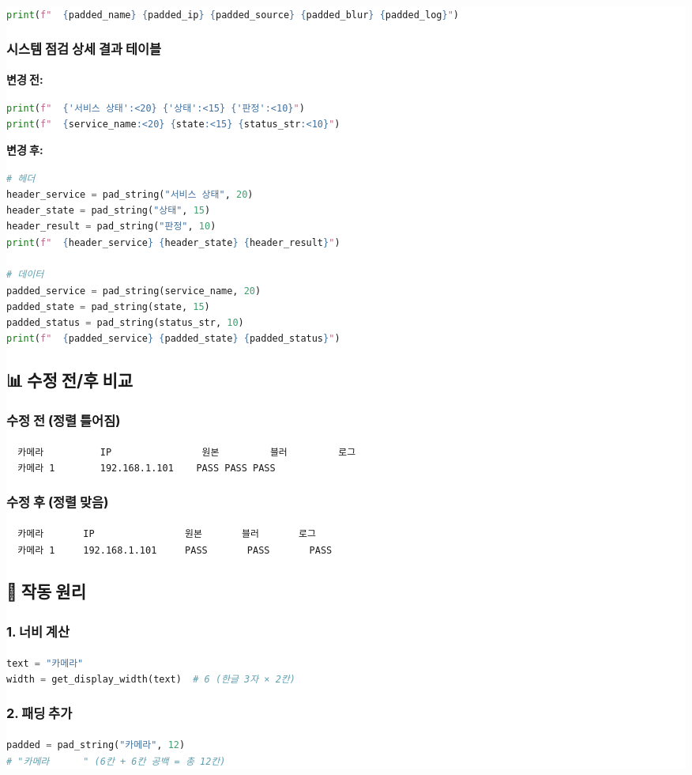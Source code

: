 ```python
print(f"  {padded_name} {padded_ip} {padded_source} {padded_blur} {padded_log}")
```

### 시스템 점검 상세 결과 테이블

**변경 전:**
```python
print(f"  {'서비스 상태':<20} {'상태':<15} {'판정':<10}")
print(f"  {service_name:<20} {state:<15} {status_str:<10}")
```

**변경 후:**
```python
# 헤더
header_service = pad_string("서비스 상태", 20)
header_state = pad_string("상태", 15)
header_result = pad_string("판정", 10)
print(f"  {header_service} {header_state} {header_result}")

# 데이터
padded_service = pad_string(service_name, 20)
padded_state = pad_string(state, 15)
padded_status = pad_string(status_str, 10)
print(f"  {padded_service} {padded_state} {padded_status}")
```

## 📊 수정 전/후 비교

### 수정 전 (정렬 틀어짐)
```
  카메라          IP                원본         블러         로그
  카메라 1        192.168.1.101    PASS PASS PASS
```

### 수정 후 (정렬 맞음)
```
  카메라       IP                원본       블러       로그      
  카메라 1     192.168.1.101     PASS       PASS       PASS      
```

## 🎯 작동 원리

### 1. 너비 계산
```python
text = "카메라"
width = get_display_width(text)  # 6 (한글 3자 × 2칸)
```

### 2. 패딩 추가
```python
padded = pad_string("카메라", 12)
# "카메라      " (6칸 + 6칸 공백 = 총 12칸)
```
